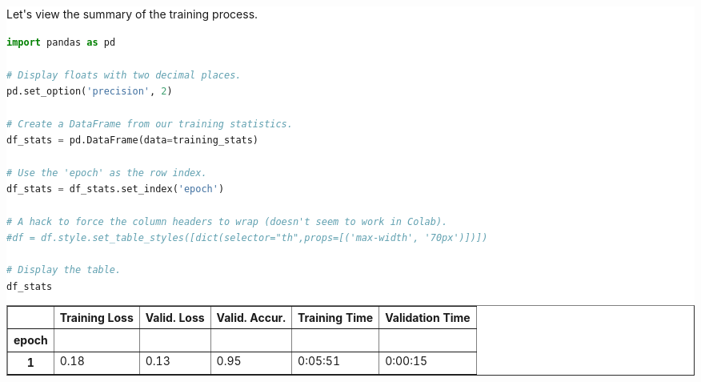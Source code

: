 Let's view the summary of the training process.


```python
import pandas as pd

# Display floats with two decimal places.
pd.set_option('precision', 2)

# Create a DataFrame from our training statistics.
df_stats = pd.DataFrame(data=training_stats)

# Use the 'epoch' as the row index.
df_stats = df_stats.set_index('epoch')

# A hack to force the column headers to wrap (doesn't seem to work in Colab).
#df = df.style.set_table_styles([dict(selector="th",props=[('max-width', '70px')])])

# Display the table.
df_stats
```




<div>
<style scoped>
    .dataframe tbody tr th:only-of-type {
        vertical-align: middle;
    }

    .dataframe tbody tr th {
        vertical-align: top;
    }

    .dataframe thead th {
        text-align: right;
    }
</style>
<table border="1" class="dataframe">
  <thead>
    <tr style="text-align: right;">
      <th></th>
      <th>Training Loss</th>
      <th>Valid. Loss</th>
      <th>Valid. Accur.</th>
      <th>Training Time</th>
      <th>Validation Time</th>
    </tr>
    <tr>
      <th>epoch</th>
      <th></th>
      <th></th>
      <th></th>
      <th></th>
      <th></th>
    </tr>
  </thead>
  <tbody>
    <tr>
      <th>1</th>
      <td>0.18</td>
      <td>0.13</td>
      <td>0.95</td>
      <td>0:05:51</td>
      <td>0:00:15</td>
    </tr>
    <tr>